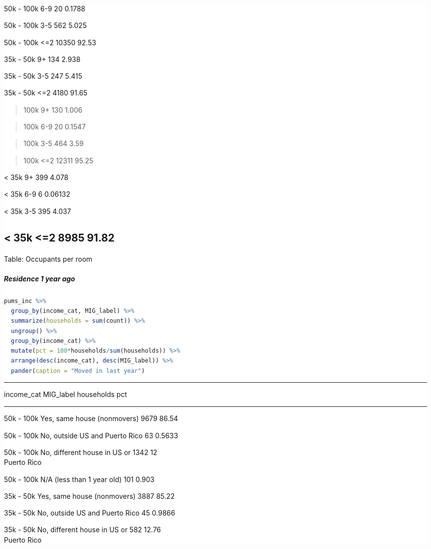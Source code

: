  50k - 100k          6-9               20       0.1788  

 50k - 100k          3-5              562        5.025  

 50k - 100k          <=2             10350       92.53  

 35k - 50k            9+              134        2.938  

 35k - 50k           3-5              247        5.415  

 35k - 50k           <=2              4180       91.65  

   > 100k             9+              130        1.006  

   > 100k            6-9               20       0.1547  

   > 100k            3-5              464        3.59   

   > 100k            <=2             12311       95.25  

   < 35k              9+              399        4.078  

   < 35k             6-9               6        0.06132 

   < 35k             3-5              395        4.037  

   < 35k             <=2              8985       91.82  
--------------------------------------------------------

Table: Occupants per room
##### Residence 1 year ago

```r
pums_inc %>%
  group_by(income_cat, MIG_label) %>%
  summarize(households = sum(count)) %>%
  ungroup() %>%
  group_by(income_cat) %>%
  mutate(pct = 100*households/sum(households)) %>%
  arrange(desc(income_cat), desc(MIG_label)) %>%
  pander(caption = "Moved in last year")
```


-------------------------------------------------------------------
 income_cat             MIG_label              households    pct   
------------ -------------------------------- ------------ --------
 50k - 100k    Yes, same house (nonmovers)        9679      86.54  

 50k - 100k   No, outside US and Puerto Rico       63       0.5633 

 50k - 100k    No, different house in US or       1342        12   
                       Puerto Rico                                 

 50k - 100k     N/A (less than 1 year old)        101       0.903  

 35k - 50k     Yes, same house (nonmovers)        3887      85.22  

 35k - 50k    No, outside US and Puerto Rico       45       0.9866 

 35k - 50k     No, different house in US or       582       12.76  
                       Puerto Rico                                 
